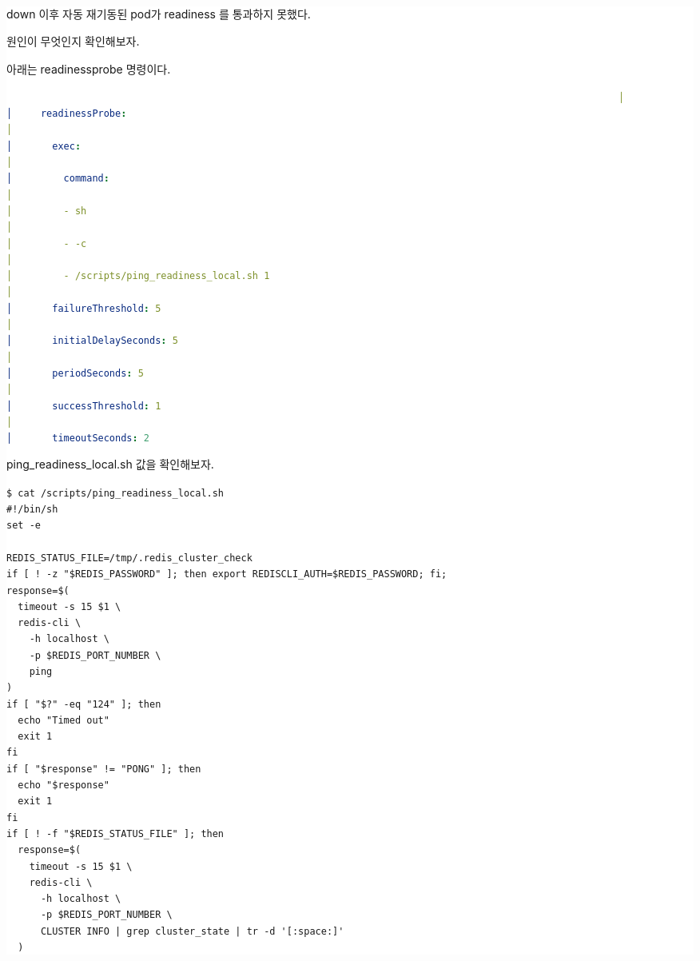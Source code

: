 down 이후 자동 재기동된 pod가 readiness 를 통과하지 못했다. 

원인이 무엇인지 확인해보자.



아래는 readinessprobe 명령이다.

```yaml
                                                                                                           │
│     readinessProbe:                                                                                                            │
│       exec:                                                                                                                    │
│         command:                                                                                                               │
│         - sh                                                                                                                   │
│         - -c                                                                                                                   │
│         - /scripts/ping_readiness_local.sh 1                                                                                   │
│       failureThreshold: 5                                                                                                      │
│       initialDelaySeconds: 5                                                                                                   │
│       periodSeconds: 5                                                                                                         │
│       successThreshold: 1                                                                                                      │
│       timeoutSeconds: 2  
```



ping_readiness_local.sh 값을 확인해보자.

```shell
$ cat /scripts/ping_readiness_local.sh
#!/bin/sh
set -e

REDIS_STATUS_FILE=/tmp/.redis_cluster_check
if [ ! -z "$REDIS_PASSWORD" ]; then export REDISCLI_AUTH=$REDIS_PASSWORD; fi;
response=$(
  timeout -s 15 $1 \
  redis-cli \
    -h localhost \
    -p $REDIS_PORT_NUMBER \
    ping
)
if [ "$?" -eq "124" ]; then
  echo "Timed out"
  exit 1
fi
if [ "$response" != "PONG" ]; then
  echo "$response"
  exit 1
fi
if [ ! -f "$REDIS_STATUS_FILE" ]; then
  response=$(
    timeout -s 15 $1 \
    redis-cli \
      -h localhost \
      -p $REDIS_PORT_NUMBER \
      CLUSTER INFO | grep cluster_state | tr -d '[:space:]'
  )
```